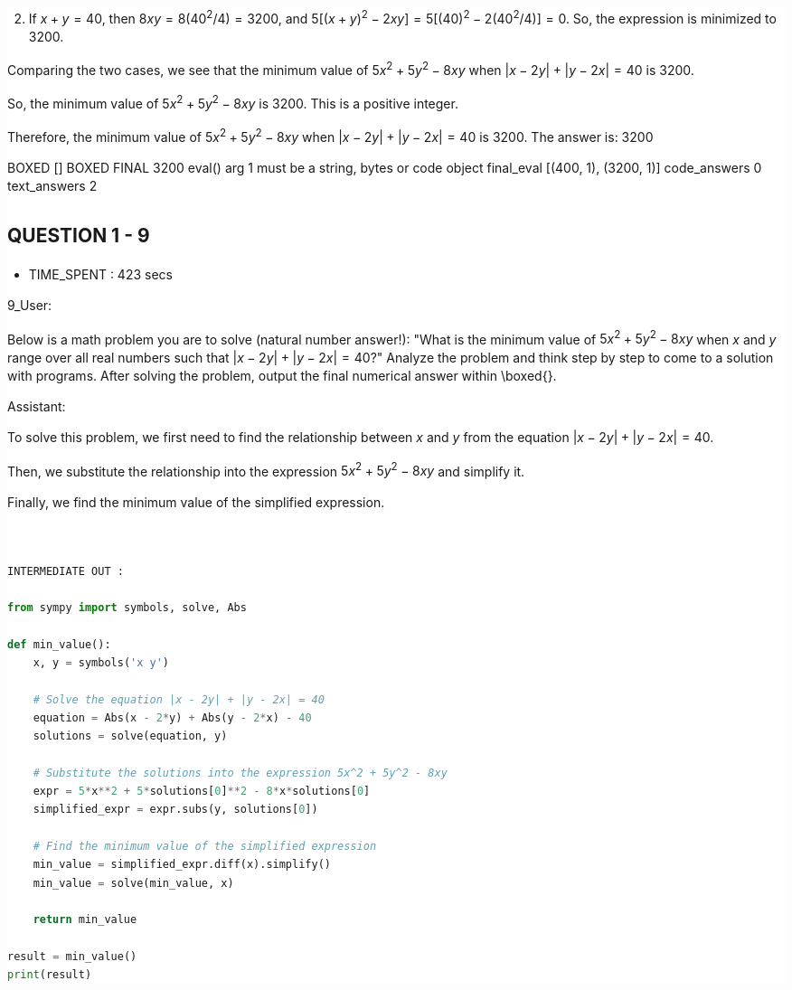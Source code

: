 2. If $x + y = 40$, then $8xy = 8(40^2/4) = 3200$, and $5[(x + y)^2 - 2xy] = 5[(40)^2 - 2(40^2/4)] = 0$. So, the expression is minimized to $3200$.

Comparing the two cases, we see that the minimum value of $5x^2+5y^2-8xy$ when $|x-2y| + |y-2x| = 40$ is $3200$.

So, the minimum value of $5x^2+5y^2-8xy$ is $3200$. This is a positive integer.

Therefore, the minimum value of $5x^2+5y^2-8xy$ when $|x-2y| + |y-2x| = 40$ is $3200$. The answer is: $3200$

BOXED []
BOXED FINAL 3200
eval() arg 1 must be a string, bytes or code object final_eval
[(400, 1), (3200, 1)]
code_answers 0 text_answers 2



## QUESTION 1 - 9 
- TIME_SPENT : 423 secs

9_User:

Below is a math problem you are to solve (natural number answer!):
"What is the minimum value of $5x^2+5y^2-8xy$ when $x$ and $y$ range over all real numbers such that $|x-2y| + |y-2x| = 40$?"
Analyze the problem and think step by step to come to a solution with programs. After solving the problem, output the final numerical answer within \boxed{}.

Assistant:

 To solve this problem, we first need to find the relationship between $x$ and $y$ from the equation $|x-2y| + |y-2x| = 40$.

Then, we substitute the relationship into the expression $5x^2+5y^2-8xy$ and simplify it.

Finally, we find the minimum value of the simplified expression.

```python


INTERMEDIATE OUT :

from sympy import symbols, solve, Abs

def min_value():
    x, y = symbols('x y')

    # Solve the equation |x - 2y| + |y - 2x| = 40
    equation = Abs(x - 2*y) + Abs(y - 2*x) - 40
    solutions = solve(equation, y)

    # Substitute the solutions into the expression 5x^2 + 5y^2 - 8xy
    expr = 5*x**2 + 5*solutions[0]**2 - 8*x*solutions[0]
    simplified_expr = expr.subs(y, solutions[0])

    # Find the minimum value of the simplified expression
    min_value = simplified_expr.diff(x).simplify()
    min_value = solve(min_value, x)

    return min_value

result = min_value()
print(result)
```
